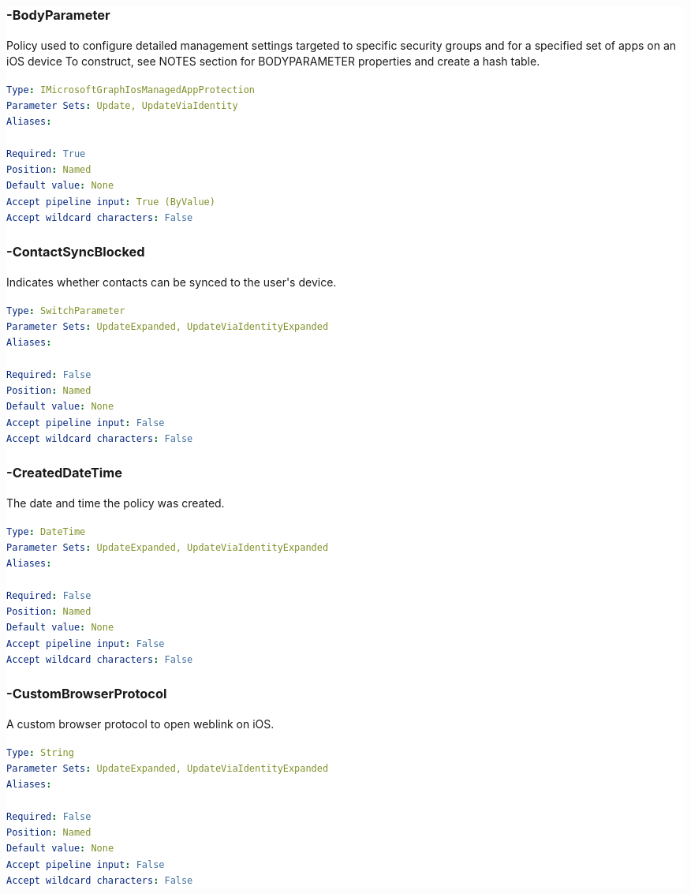### -BodyParameter
Policy used to configure detailed management settings targeted to specific security groups and for a specified set of apps on an iOS device
To construct, see NOTES section for BODYPARAMETER properties and create a hash table.

```yaml
Type: IMicrosoftGraphIosManagedAppProtection
Parameter Sets: Update, UpdateViaIdentity
Aliases:

Required: True
Position: Named
Default value: None
Accept pipeline input: True (ByValue)
Accept wildcard characters: False
```

### -ContactSyncBlocked
Indicates whether contacts can be synced to the user's device.

```yaml
Type: SwitchParameter
Parameter Sets: UpdateExpanded, UpdateViaIdentityExpanded
Aliases:

Required: False
Position: Named
Default value: None
Accept pipeline input: False
Accept wildcard characters: False
```

### -CreatedDateTime
The date and time the policy was created.

```yaml
Type: DateTime
Parameter Sets: UpdateExpanded, UpdateViaIdentityExpanded
Aliases:

Required: False
Position: Named
Default value: None
Accept pipeline input: False
Accept wildcard characters: False
```

### -CustomBrowserProtocol
A custom browser protocol to open weblink on iOS.

```yaml
Type: String
Parameter Sets: UpdateExpanded, UpdateViaIdentityExpanded
Aliases:

Required: False
Position: Named
Default value: None
Accept pipeline input: False
Accept wildcard characters: False
```
